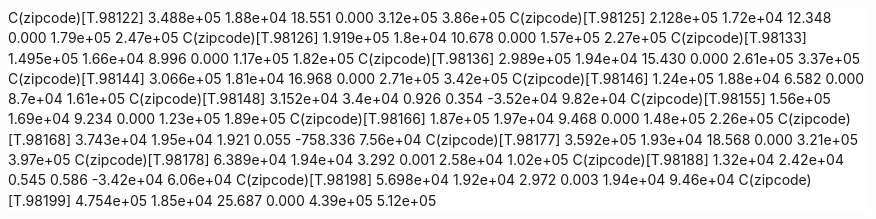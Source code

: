   <th>C(zipcode)[T.98122]</th>  <td> 3.488e+05</td> <td> 1.88e+04</td> <td>   18.551</td> <td> 0.000</td> <td> 3.12e+05</td> <td> 3.86e+05</td>
</tr>
<tr>
  <th>C(zipcode)[T.98125]</th>  <td> 2.128e+05</td> <td> 1.72e+04</td> <td>   12.348</td> <td> 0.000</td> <td> 1.79e+05</td> <td> 2.47e+05</td>
</tr>
<tr>
  <th>C(zipcode)[T.98126]</th>  <td> 1.919e+05</td> <td>  1.8e+04</td> <td>   10.678</td> <td> 0.000</td> <td> 1.57e+05</td> <td> 2.27e+05</td>
</tr>
<tr>
  <th>C(zipcode)[T.98133]</th>  <td> 1.495e+05</td> <td> 1.66e+04</td> <td>    8.996</td> <td> 0.000</td> <td> 1.17e+05</td> <td> 1.82e+05</td>
</tr>
<tr>
  <th>C(zipcode)[T.98136]</th>  <td> 2.989e+05</td> <td> 1.94e+04</td> <td>   15.430</td> <td> 0.000</td> <td> 2.61e+05</td> <td> 3.37e+05</td>
</tr>
<tr>
  <th>C(zipcode)[T.98144]</th>  <td> 3.066e+05</td> <td> 1.81e+04</td> <td>   16.968</td> <td> 0.000</td> <td> 2.71e+05</td> <td> 3.42e+05</td>
</tr>
<tr>
  <th>C(zipcode)[T.98146]</th>  <td>  1.24e+05</td> <td> 1.88e+04</td> <td>    6.582</td> <td> 0.000</td> <td>  8.7e+04</td> <td> 1.61e+05</td>
</tr>
<tr>
  <th>C(zipcode)[T.98148]</th>  <td> 3.152e+04</td> <td>  3.4e+04</td> <td>    0.926</td> <td> 0.354</td> <td>-3.52e+04</td> <td> 9.82e+04</td>
</tr>
<tr>
  <th>C(zipcode)[T.98155]</th>  <td>  1.56e+05</td> <td> 1.69e+04</td> <td>    9.234</td> <td> 0.000</td> <td> 1.23e+05</td> <td> 1.89e+05</td>
</tr>
<tr>
  <th>C(zipcode)[T.98166]</th>  <td>  1.87e+05</td> <td> 1.97e+04</td> <td>    9.468</td> <td> 0.000</td> <td> 1.48e+05</td> <td> 2.26e+05</td>
</tr>
<tr>
  <th>C(zipcode)[T.98168]</th>  <td> 3.743e+04</td> <td> 1.95e+04</td> <td>    1.921</td> <td> 0.055</td> <td> -758.336</td> <td> 7.56e+04</td>
</tr>
<tr>
  <th>C(zipcode)[T.98177]</th>  <td> 3.592e+05</td> <td> 1.93e+04</td> <td>   18.568</td> <td> 0.000</td> <td> 3.21e+05</td> <td> 3.97e+05</td>
</tr>
<tr>
  <th>C(zipcode)[T.98178]</th>  <td> 6.389e+04</td> <td> 1.94e+04</td> <td>    3.292</td> <td> 0.001</td> <td> 2.58e+04</td> <td> 1.02e+05</td>
</tr>
<tr>
  <th>C(zipcode)[T.98188]</th>  <td>  1.32e+04</td> <td> 2.42e+04</td> <td>    0.545</td> <td> 0.586</td> <td>-3.42e+04</td> <td> 6.06e+04</td>
</tr>
<tr>
  <th>C(zipcode)[T.98198]</th>  <td> 5.698e+04</td> <td> 1.92e+04</td> <td>    2.972</td> <td> 0.003</td> <td> 1.94e+04</td> <td> 9.46e+04</td>
</tr>
<tr>
  <th>C(zipcode)[T.98199]</th>  <td> 4.754e+05</td> <td> 1.85e+04</td> <td>   25.687</td> <td> 0.000</td> <td> 4.39e+05</td> <td> 5.12e+05</td>
</tr>
</table>
